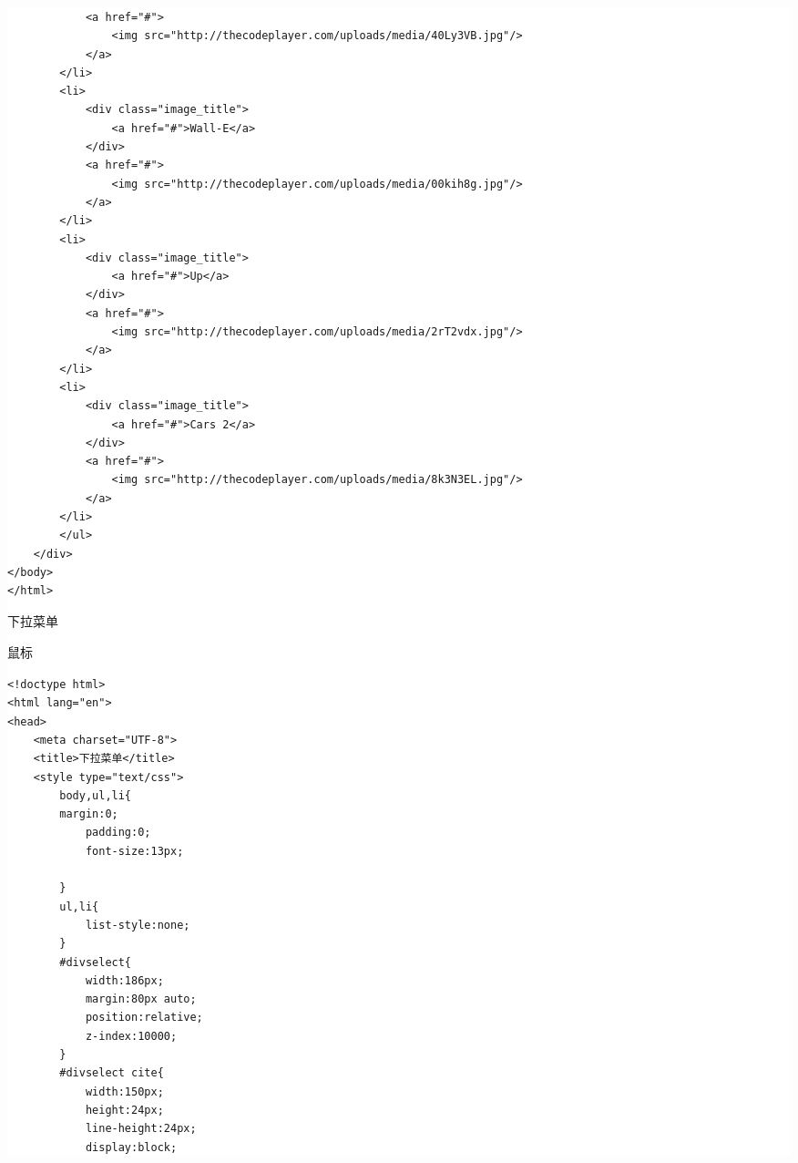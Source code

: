     			<a href="#">
    				<img src="http://thecodeplayer.com/uploads/media/40Ly3VB.jpg"/>
    			</a>
    		</li>
    		<li>
    			<div class="image_title">
    				<a href="#">Wall-E</a>
    			</div>
    			<a href="#">
    				<img src="http://thecodeplayer.com/uploads/media/00kih8g.jpg"/>
    			</a>
    		</li>
    		<li>
    			<div class="image_title">
    				<a href="#">Up</a>
    			</div>
    			<a href="#">
    				<img src="http://thecodeplayer.com/uploads/media/2rT2vdx.jpg"/>
    			</a>
    		</li>
    		<li>
    			<div class="image_title">
    				<a href="#">Cars 2</a>
    			</div>
    			<a href="#">
    				<img src="http://thecodeplayer.com/uploads/media/8k3N3EL.jpg"/>
    			</a>
    		</li>
    		</ul>
    	</div>
    </body>
    </html>

下拉菜单

鼠标

    <!doctype html>
    <html lang="en">
    <head>
        <meta charset="UTF-8">
        <title>下拉菜单</title>
    	<style type="text/css">
            body,ul,li{ 
            margin:0; 
            	padding:0; 
            	font-size:13px;
            
            }
            ul,li{
            	list-style:none;
            }
            #divselect{
            	width:186px; 
            	margin:80px auto; 
            	position:relative; 
            	z-index:10000;
            }
            #divselect cite{
            	width:150px; 
            	height:24px;
            	line-height:24px; 
            	display:block; 